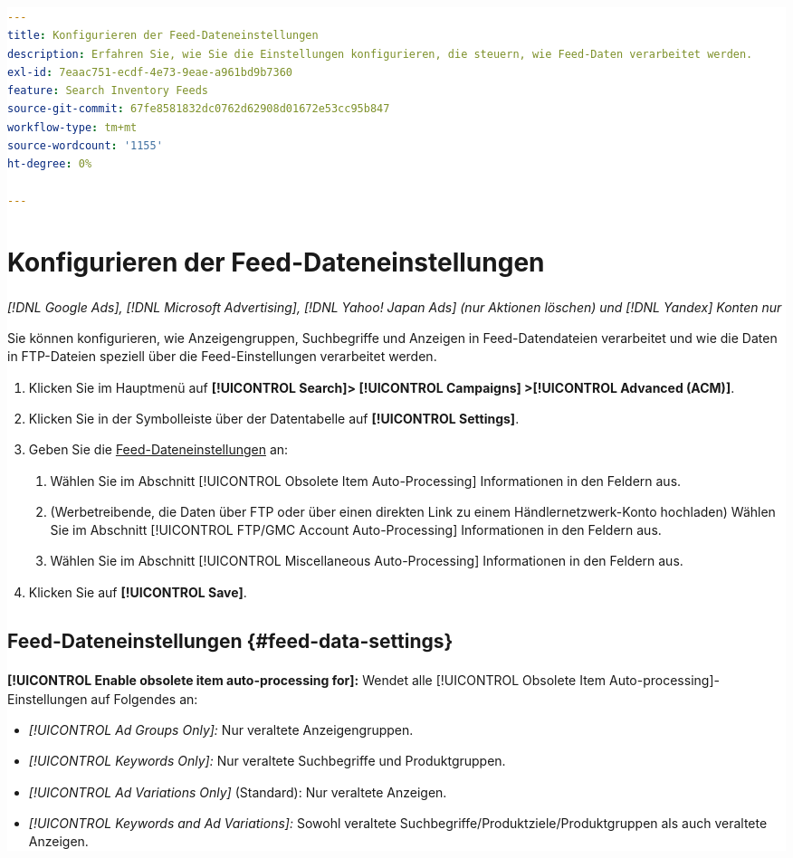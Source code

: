 ```yaml
---
title: Konfigurieren der Feed-Dateneinstellungen
description: Erfahren Sie, wie Sie die Einstellungen konfigurieren, die steuern, wie Feed-Daten verarbeitet werden.
exl-id: 7eaac751-ecdf-4e73-9eae-a961bd9b7360
feature: Search Inventory Feeds
source-git-commit: 67fe8581832dc0762d62908d01672e53cc95b847
workflow-type: tm+mt
source-wordcount: '1155'
ht-degree: 0%

---
```


# Konfigurieren der Feed-Dateneinstellungen

*[!DNL Google Ads], [!DNL Microsoft Advertising], [!DNL Yahoo! Japan Ads] (nur Aktionen löschen) und [!DNL Yandex] Konten nur*

Sie können konfigurieren, wie Anzeigengruppen, Suchbegriffe und Anzeigen in Feed-Datendateien verarbeitet und wie die Daten in FTP-Dateien speziell über die Feed-Einstellungen verarbeitet werden.

1. Klicken Sie im Hauptmenü auf **[!UICONTROL Search]> [!UICONTROL Campaigns] >[!UICONTROL Advanced (ACM)]**.

1. Klicken Sie in der Symbolleiste über der Datentabelle auf **[!UICONTROL Settings]**.

1. Geben Sie die [Feed-Dateneinstellungen](#feed-data-settings) an:

   1. Wählen Sie im Abschnitt [!UICONTROL Obsolete Item Auto-Processing] Informationen in den Feldern aus.

   1. (Werbetreibende, die Daten über FTP oder über einen direkten Link zu einem Händlernetzwerk-Konto hochladen) Wählen Sie im Abschnitt [!UICONTROL FTP/GMC Account Auto-Processing] Informationen in den Feldern aus.

   1. Wählen Sie im Abschnitt [!UICONTROL Miscellaneous Auto-Processing] Informationen in den Feldern aus.

1. Klicken Sie auf **[!UICONTROL Save]**.

## Feed-Dateneinstellungen {#feed-data-settings}

**[!UICONTROL Enable obsolete item auto-processing for]:** Wendet alle [!UICONTROL Obsolete Item Auto-processing]-Einstellungen auf Folgendes an:

* *[!UICONTROL Ad Groups Only]:* Nur veraltete Anzeigengruppen.

* *[!UICONTROL Keywords Only]:* Nur veraltete Suchbegriffe und Produktgruppen.

* *[!UICONTROL Ad Variations Only]* (Standard): Nur veraltete Anzeigen.

* *[!UICONTROL Keywords and Ad Variations]:* Sowohl veraltete Suchbegriffe/Produktziele/Produktgruppen als auch veraltete Anzeigen.

